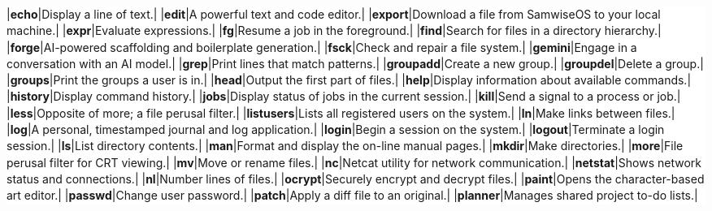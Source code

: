 |**echo**|Display a line of text.|
|**edit**|A powerful text and code editor.|
|**export**|Download a file from SamwiseOS to your local machine.|
|**expr**|Evaluate expressions.|
|**fg**|Resume a job in the foreground.|
|**find**|Search for files in a directory hierarchy.|
|**forge**|AI-powered scaffolding and boilerplate generation.|
|**fsck**|Check and repair a file system.|
|**gemini**|Engage in a conversation with an AI model.|
|**grep**|Print lines that match patterns.|
|**groupadd**|Create a new group.|
|**groupdel**|Delete a group.|
|**groups**|Print the groups a user is in.|
|**head**|Output the first part of files.|
|**help**|Display information about available commands.|
|**history**|Display command history.|
|**jobs**|Display status of jobs in the current session.|
|**kill**|Send a signal to a process or job.|
|**less**|Opposite of more; a file perusal filter.|
|**listusers**|Lists all registered users on the system.|
|**ln**|Make links between files.|
|**log**|A personal, timestamped journal and log application.|
|**login**|Begin a session on the system.|
|**logout**|Terminate a login session.|
|**ls**|List directory contents.|
|**man**|Format and display the on-line manual pages.|
|**mkdir**|Make directories.|
|**more**|File perusal filter for CRT viewing.|
|**mv**|Move or rename files.|
|**nc**|Netcat utility for network communication.|
|**netstat**|Shows network status and connections.|
|**nl**|Number lines of files.|
|**ocrypt**|Securely encrypt and decrypt files.|
|**paint**|Opens the character-based art editor.|
|**passwd**|Change user password.|
|**patch**|Apply a diff file to an original.|
|**planner**|Manages shared project to-do lists.|
